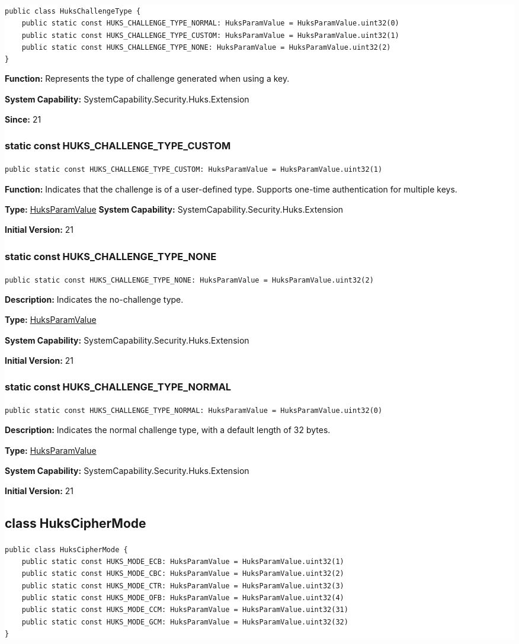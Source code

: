 ```cangjie
public class HuksChallengeType {
    public static const HUKS_CHALLENGE_TYPE_NORMAL: HuksParamValue = HuksParamValue.uint32(0)
    public static const HUKS_CHALLENGE_TYPE_CUSTOM: HuksParamValue = HuksParamValue.uint32(1)
    public static const HUKS_CHALLENGE_TYPE_NONE: HuksParamValue = HuksParamValue.uint32(2)
}
```

**Function:** Represents the type of challenge generated when using a key.

**System Capability:** SystemCapability.Security.Huks.Extension

**Since:** 21

### static const HUKS_CHALLENGE_TYPE_CUSTOM

```cangjie
public static const HUKS_CHALLENGE_TYPE_CUSTOM: HuksParamValue = HuksParamValue.uint32(1)
```

**Function:** Indicates that the challenge is of a user-defined type. Supports one-time authentication for multiple keys.

**Type:** [HuksParamValue](#enum-huksparamvalue)
**System Capability:** SystemCapability.Security.Huks.Extension  

**Initial Version:** 21  

### static const HUKS_CHALLENGE_TYPE_NONE  

```cangjie  
public static const HUKS_CHALLENGE_TYPE_NONE: HuksParamValue = HuksParamValue.uint32(2)  
```  

**Description:** Indicates the no-challenge type.  

**Type:** [HuksParamValue](#enum-huksparamvalue)  

**System Capability:** SystemCapability.Security.Huks.Extension  

**Initial Version:** 21  

### static const HUKS_CHALLENGE_TYPE_NORMAL  

```cangjie  
public static const HUKS_CHALLENGE_TYPE_NORMAL: HuksParamValue = HuksParamValue.uint32(0)  
```  

**Description:** Indicates the normal challenge type, with a default length of 32 bytes.  

**Type:** [HuksParamValue](#enum-huksparamvalue)  

**System Capability:** SystemCapability.Security.Huks.Extension  

**Initial Version:** 21  

## class HuksCipherMode  

```cangjie  
public class HuksCipherMode {  
    public static const HUKS_MODE_ECB: HuksParamValue = HuksParamValue.uint32(1)  
    public static const HUKS_MODE_CBC: HuksParamValue = HuksParamValue.uint32(2)  
    public static const HUKS_MODE_CTR: HuksParamValue = HuksParamValue.uint32(3)  
    public static const HUKS_MODE_OFB: HuksParamValue = HuksParamValue.uint32(4)  
    public static const HUKS_MODE_CCM: HuksParamValue = HuksParamValue.uint32(31)  
    public static const HUKS_MODE_GCM: HuksParamValue = HuksParamValue.uint32(32)  
}  
```  
